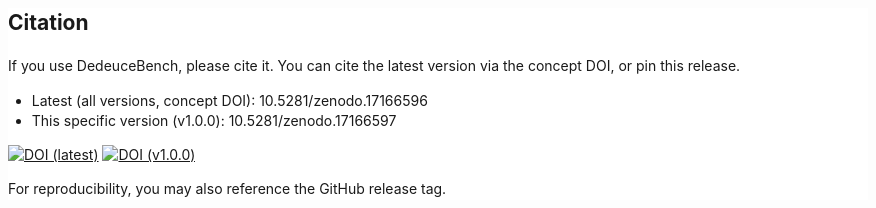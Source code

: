 ## Citation

If you use DedeuceBench, please cite it. You can cite the latest version via the concept DOI, or pin this release.

- Latest (all versions, concept DOI): 10.5281/zenodo.17166596
- This specific version (v1.0.0): 10.5281/zenodo.17166597

[![DOI (latest)](https://zenodo.org/badge/DOI/10.5281/zenodo.17166596.svg)](https://doi.org/10.5281/zenodo.17166596)
[![DOI (v1.0.0)](https://zenodo.org/badge/DOI/10.5281/zenodo.17166597.svg)](https://doi.org/10.5281/zenodo.17166597)

For reproducibility, you may also reference the GitHub release tag.

